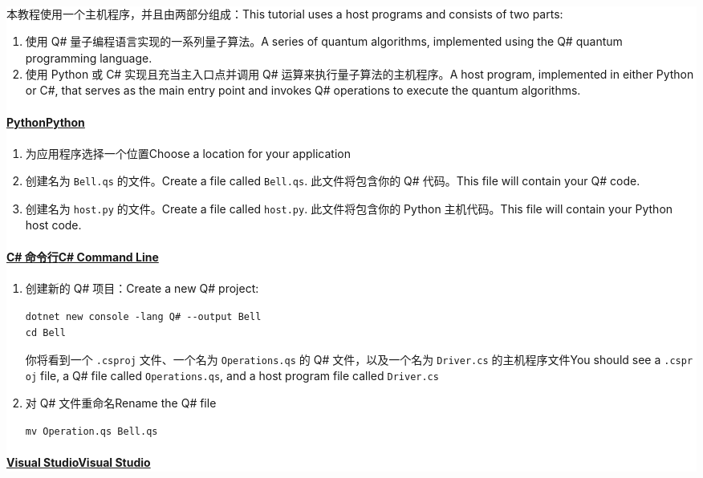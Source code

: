 <span data-ttu-id="72345-130">本教程使用一个主机程序，并且由两部分组成：</span><span class="sxs-lookup"><span data-stu-id="72345-130">This tutorial uses a host programs and consists of two parts:</span></span>

1. <span data-ttu-id="72345-131">使用 Q# 量子编程语言实现的一系列量子算法。</span><span class="sxs-lookup"><span data-stu-id="72345-131">A series of quantum algorithms, implemented using the Q# quantum programming language.</span></span>
1. <span data-ttu-id="72345-132">使用 Python 或 C# 实现且充当主入口点并调用 Q# 运算来执行量子算法的主机程序。</span><span class="sxs-lookup"><span data-stu-id="72345-132">A host program, implemented in either Python or C#, that serves as the main entry point and invokes Q# operations to execute the quantum algorithms.</span></span>

#### <a name="python"></a>[<span data-ttu-id="72345-133">Python</span><span class="sxs-lookup"><span data-stu-id="72345-133">Python</span></span>](#tab/tabid-python)

1. <span data-ttu-id="72345-134">为应用程序选择一个位置</span><span class="sxs-lookup"><span data-stu-id="72345-134">Choose a location for your application</span></span>

1. <span data-ttu-id="72345-135">创建名为 `Bell.qs` 的文件。</span><span class="sxs-lookup"><span data-stu-id="72345-135">Create a file called `Bell.qs`.</span></span> <span data-ttu-id="72345-136">此文件将包含你的 Q# 代码。</span><span class="sxs-lookup"><span data-stu-id="72345-136">This file will contain your Q# code.</span></span>

1. <span data-ttu-id="72345-137">创建名为 `host.py` 的文件。</span><span class="sxs-lookup"><span data-stu-id="72345-137">Create a file called `host.py`.</span></span> <span data-ttu-id="72345-138">此文件将包含你的 Python 主机代码。</span><span class="sxs-lookup"><span data-stu-id="72345-138">This file will contain your Python host code.</span></span>

#### <a name="c-command-line"></a>[<span data-ttu-id="72345-139">C# 命令行</span><span class="sxs-lookup"><span data-stu-id="72345-139">C# Command Line</span></span>](#tab/tabid-csharp)

1. <span data-ttu-id="72345-140">创建新的 Q# 项目：</span><span class="sxs-lookup"><span data-stu-id="72345-140">Create a new Q# project:</span></span>

    ```
    dotnet new console -lang Q# --output Bell
    cd Bell
    ```

    <span data-ttu-id="72345-141">你将看到一个 `.csproj` 文件、一个名为 `Operations.qs` 的 Q# 文件，以及一个名为 `Driver.cs` 的主机程序文件</span><span class="sxs-lookup"><span data-stu-id="72345-141">You should see a `.csproj` file, a Q# file called `Operations.qs`, and a host program file called `Driver.cs`</span></span>

1. <span data-ttu-id="72345-142">对 Q# 文件重命名</span><span class="sxs-lookup"><span data-stu-id="72345-142">Rename the Q# file</span></span>

    ```
    mv Operation.qs Bell.qs
    ```

#### <a name="visual-studio"></a>[<span data-ttu-id="72345-143">Visual Studio</span><span class="sxs-lookup"><span data-stu-id="72345-143">Visual Studio</span></span>](#tab/tabid-vs2019)

